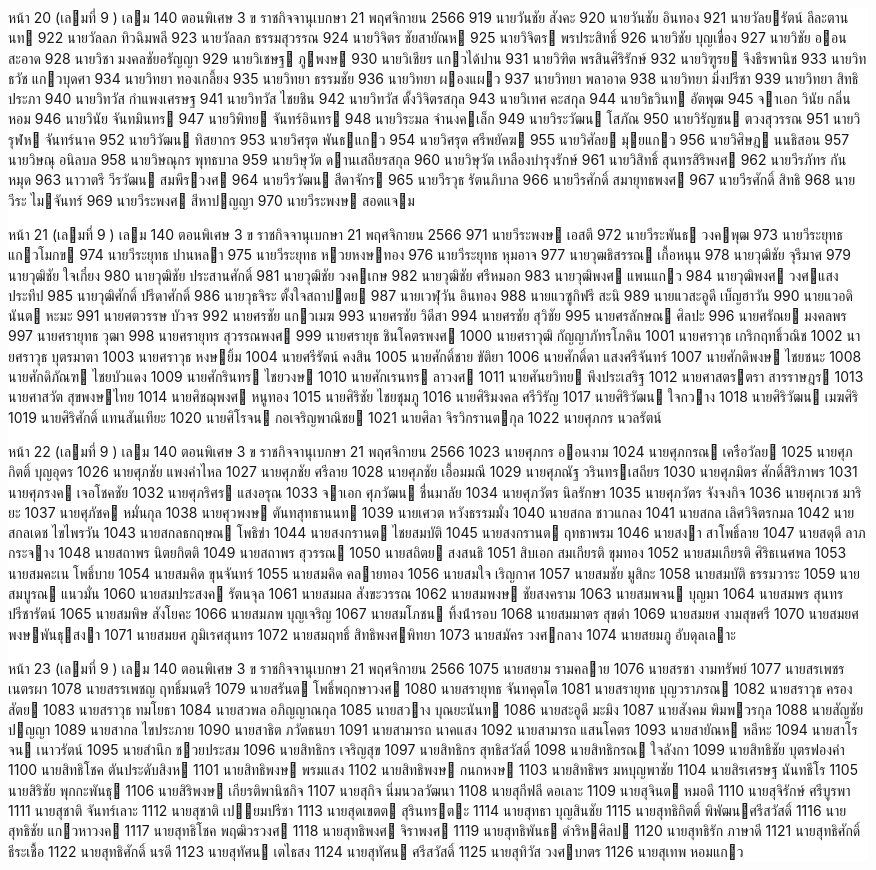 หน้า 20 (เลมที่ 9 ) เลม 140 ตอนพิเศษ 3 ข ราชกิจจานุเบกษา 21 พฤศจิกายน 2566 919 นายวันชัย สังคะ 920 นายวันชัย อินทอง 921 นายวัลยรัตน์ ลีละตานนท 922 นายวัลลภ ทิวฉิมพลี 923 นายวัลลภ ธรรมสุวรรณ 924 นายวิจิตร ชัยสายัณห 925 นายวิจิตร พรประสิทธิ์ 926 นายวิชัย บุญเขื่อง 927 นายวิชัย ออนสะอาด 928 นายวิชา มงคลชัยอรัญญา 929 นายวิเชษฐ ภูพงษ 930 นายวิเชียร แกวได้ปาน 931 นายวิฑิต พรสินศิริรักษ์ 932 นายวิฑูรย จึงธีรพานิช 933 นายวิทธวัช แกวบุดศา 934 นายวิทยา ทองเกลี้ยง 935 นายวิทยา ธรรมชัย 936 นายวิทยา ผองแผว 937 นายวิทยา พลาอาด 938 นายวิทยา มิ่งปรีชา 939 นายวิทยา สิทธิประภา 940 นายวิทวัส กําแพงเศรษฐ 941 นายวิทวัส ไชยชิน 942 นายวิทวัส ตั้งวิจิตรสกุล 943 นายวิเทศ คะสกุล 944 นายวิธวินท อัตพุฒ 945 จาเอก วินัย กลิ่นหอม 946 นายวินัย จันทมินทร 947 นายวิพิทย จันทร์อินทร 948 นายวิระมล จํานงคเล็ก 949 นายวิระวัฒน โสภัณ 950 นายวิรัญชน ตวงสุวรรณ 951 นายวิรุฬห จันทร์นาค 952 นายวิวัฒน ทิสยากร 953 นายวิศรุต พันธแกว 954 นายวิศรุต ศรีพยัคฆ 955 นายวิศัลย มุยแกว 956 นายวิศิษฎ นนธิสอน 957 นายวิษณุ อนิลบล 958 นายวิษณุกร พุทธบาล 959 นายวิษุวัต ดานเสถียรสกุล 960 นายวิษุวัต เหลืองบํารุงรักษ์ 961 นายวิสิทธิ์ สุนทรสิริพงศ 962 นายวีรภัทร กันหมุด 963 นาวาตรี วีรวัฒน สมพีรวงศ 964 นายวีรวัฒน สีดาจักร 965 นายวีรวุธ รัตนภิบาล 966 นายวีรศักดิ์ สมายุทธพงศ 967 นายวีรศักดิ์ สิทธิ 968 นายวีระ ไมจันทร์ 969 นายวีระพงศ สีหาปญญา 970 นายวีระพงษ สอดแจม

หน้า 21 (เลมที่ 9 ) เลม 140 ตอนพิเศษ 3 ข ราชกิจจานุเบกษา 21 พฤศจิกายน 2566 971 นายวีระพงษ เอสตี 972 นายวีระพันธ วงคพุฒ 973 นายวีระยุทธ แกวโมกข 974 นายวีระยุทธ ปานหลา 975 นายวีระยุทธ หวยหงษทอง 976 นายวีระยุทธ หุมอาจ 977 นายวุฒธิสรรณ เกื้อหนุน 978 นายวุฒิชัย จุรีมาศ 979 นายวุฒิชัย ใจเกี๋ยง 980 นายวุฒิชัย ประสานศักดิ์ 981 นายวุฒิชัย วงคเกษ 982 นายวุฒิชัย ศรีหมอก 983 นายวุฒิพงศ แพนแกว 984 นายวุฒิพงศ วงศแสงประทีป 985 นายวุฒิศักดิ์ ปรีดาศักดิ์ 986 นายวุธจิระ ตั้งใจสถาปตย 987 นายเวฬุวัน อินทอง 988 นายแวซูกิฟรี สะนิ 989 นายแวสะอูดี เบ็ญฮาวัน 990 นายแวอดินันต หะมะ 991 นายศตวรรษ บัวจร 992 นายศรชัย แกวเมฆ 993 นายศรชัย วิดีสา 994 นายศรชัย สุวิชัย 995 นายศรลักษณ ศิลปะ 996 นายศรัณย มงคลพร 997 นายศรายุทธ วุฒา 998 นายศรายุทร สุวรรณพงศ 999 นายศรายุธ ชินโคตรพงศ 1000 นายศราวุฒิ กัญญาภัทรโภคิน 1001 นายศราวุธ เกริกฤทธิ์วณิช 1002 นายศราวุธ บุตรมาตา 1003 นายศราวุธ หงษยิ้ม 1004 นายศรีรัตน์ คงสิน 1005 นายศักดิ์ชาย ขัติยา 1006 นายศักดิ์ดา แสงศรีจันทร์ 1007 นายศักดิพงษ ไชยชนะ 1008 นายศักดิภัณฑ ไชยบัวแดง 1009 นายศักรินทร ไชยวงษ 1010 นายศักเรนทร ลาวงศ 1011 นายศันยวิทย พึงประเสริฐ 1012 นายศาสตรตรา สารราษฎร 1013 นายศาสวัต สุขพงษไทย 1014 นายศิชฌุพงศ หนูทอง 1015 นายศิริชัย ไชยชุมภู 1016 นายศิริมงคล ศรีวิรัญ 1017 นายศิริวัฒน ใจกวาง 1018 นายศิริวัฒน เมฆศิริ 1019 นายศิริศักดิ์ แทนสันเทียะ 1020 นายศิโรจน กอเจริญพาณิชย 1021 นายศิลา จิรวิกรานตกุล 1022 นายศุภกร นวลรัตน์

หน้า 22 (เลมที่ 9 ) เลม 140 ตอนพิเศษ 3 ข ราชกิจจานุเบกษา 21 พฤศจิกายน 2566 1023 นายศุภกร ออนงาม 1024 นายศุภกรณ เครือวัลย 1025 นายศุภกิตติ์ บุญอุดร 1026 นายศุภชัย แพงคําไหล 1027 นายศุภชัย ศรีลาย 1028 นายศุภชัย เอื้อมมณี 1029 นายศุภณัฐ วรินทรเสถียร 1030 นายศุภมิตร ศักดิ์สิริภาพร 1031 นายศุภรงค เจอโชคชัย 1032 นายศุภริศร แสงอรุณ 1033 จาเอก ศุภวัฒน ชื่นมาลัย 1034 นายศุภวัตร นิลรักษา 1035 นายศุภวัตร จังจงกิจ 1036 นายศุภเวช มาริยะ 1037 นายศุภัชค หมั่นกุล 1038 นายศุวพงษ ตันทสุทธานนท 1039 นายเศวต หวังธรรมมั่ง 1040 นายสกล ชาวแกลง 1041 นายสกล เลิศวิจิตรกมล 1042 นายสกลเดช ไขไพรวัน 1043 นายสกลธกฤษณ โพธิขํา 1044 นายสงกรานต ไชยสมบัติ 1045 นายสงกรานต ฤทธาพรม 1046 นายสงา สาโพธิ์ลาย 1047 นายสดุดี ลาภกระจาง 1048 นายสถาพร นิตยกิตติ 1049 นายสถาพร สุวรรณ 1050 นายสถิตย สงสนธิ 1051 สิบเอก สมเกียรติ ขุมทอง 1052 นายสมเกียรติ ศิริธเนศพล 1053 นายสมคะเน โพธิ์บาย 1054 นายสมคิด ขุนจันทร์ 1055 นายสมคิด คลายทอง 1056 นายสมใจ เริญกาศ 1057 นายสมชัย มูสิกะ 1058 นายสมบัติ ธรรมวาระ 1059 นายสมบูรณ แนวมั่น 1060 นายสมประสงค รัตนจุล 1061 นายสมผล สังขะวรรณ 1062 นายสมพงษ ชัยสงคราม 1063 นายสมพจน บุญมา 1064 นายสมพร สุนทรปรีชารัตน์ 1065 นายสมพิษ สังโยคะ 1066 นายสมภพ บุญเจริญ 1067 นายสมโภชน ทิ้งน้ํารอบ 1068 นายสมมาตร สุขดํา 1069 นายสมยศ งามสุขศรี 1070 นายสมยศ พงษพันธุสงา 1071 นายสมยศ ภูมิเรศสุนทร 1072 นายสมฤทธิ์ สิทธิพงศพิทยา 1073 นายสมัคร วงศกลาง 1074 นายสยมภู อับดุลเลาะ

หน้า 23 (เลมที่ 9 ) เลม 140 ตอนพิเศษ 3 ข ราชกิจจานุเบกษา 21 พฤศจิกายน 2566 1075 นายสยาม รามคลาย 1076 นายสรชา งามทรัพย์ 1077 นายสรเพชร เนตรผา 1078 นายสรรเพชญ ฤทธิ์มนตรี 1079 นายสรันต โพธิ์พฤกษาวงศ 1080 นายสรายุทธ จันทคุตโต 1081 นายสรายุทธ บุญวราภรณ 1082 นายสราวุธ ครองสัตย 1083 นายสราวุธ ทมโยธา 1084 นายสวพล อภิญญาณกุล 1085 นายสวาง บุณยะนันท 1086 นายสะอูดี มะมิง 1087 นายสังคม พิมพวรกุล 1088 นายสัญชัย ปญญา 1089 นายสากล ไขประภาย 1090 นายสาธิต ภวัตธนยา 1091 นายสามารถ นาคแสง 1092 นายสามารถ แสนโคตร 1093 นายสายัณห หลีหะ 1094 นายสาโรจน เนาวรัตน์ 1095 นายสํานึก ชวยประสม 1096 นายสิทธิกร เจริญสุข 1097 นายสิทธิกร สุทธิสวัสดิ์ 1098 นายสิทธิกรณ ใจลังกา 1099 นายสิทธิชัย บุตรฟองคํา 1100 นายสิทธิโชค ตันประดับสิงห 1101 นายสิทธิพงษ พรมแสง 1102 นายสิทธิพงษ กนกหงษ 1103 นายสิทธิพร มหบุญพาชัย 1104 นายสิรเศรษฐ นันทธีโร 1105 นายสิริชัย พุกกะพันธุ 1106 นายสิริพงษ เกียรติพานิชกิจ 1107 นายสุกิจ นิ่มนวลวัฒนา 1108 นายสุกีฟลี ดอเลาะ 1109 นายสุจินต หมอดี 1110 นายสุจิรักษ์ ศรีบูรพา 1111 นายสุชาติ จันทร์เลาะ 1112 นายสุชาติ เปยมปรีชา 1113 นายสุดเขตต สุรินทรตะ 1114 นายสุทธา บุญสินชัย 1115 นายสุทธิกิตติ์ พิพัฒนศรีสวัสดิ์ 1116 นายสุทธิชัย แกวหาวงค 1117 นายสุทธิโชค พฤฒิวรวงศ 1118 นายสุทธิพงศ จิราพงศ 1119 นายสุทธิพันธ ดําริหศิลป 1120 นายสุทธิรัก ภาษาดี 1121 นายสุทธิศักดิ์ ธีระเชื้อ 1122 นายสุทธิศักดิ์ นรดี 1123 นายสุทัศน เตไธสง 1124 นายสุทัศน ศรีสวัสดิ์ 1125 นายสุทิวัส วงศบาตร 1126 นายสุเทพ หอมแกว
